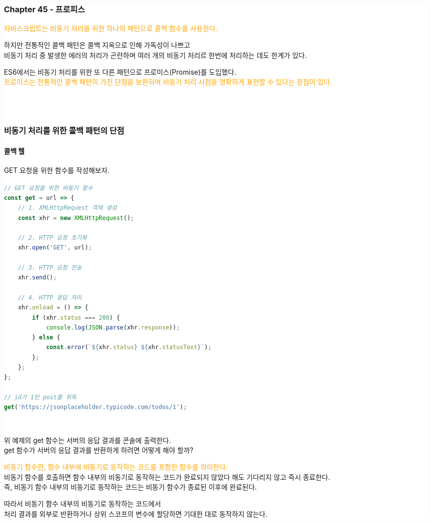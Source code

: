 ### Chapter 45 - 프로피스

<font color='orange'>자바스크립트는 비동기 처리를 위한 하나의 패턴으로 콜백 함수를 사용한다.</font>

하지만 전통적인 콜백 패턴은 콜백 지옥으로 인해 가독성이 나쁘고  
비동기 처리 중 발생한 에러의 처리가 곤란하며 여러 개의 비동기 처리르 한번에 처리하는 데도 한계가 있다.

ES6에서는 비동기 처리를 위한 또 다른 패턴으로 프로미스(Promise)를 도입했다.  
<font color='orange'>프로미스는 전통적인 콜백 패턴이 가진 단점을 보완혀며 비동기 처리 시점을 명확하게 표현할 수 있다는 장점이 있다.</font>

<br><br>

### 비동기 처리를 위한 콜백 패턴의 단점
#### 콜백 헬

GET 요청을 위한 함수를 작성해보자.

``` js
// GET 요청을 위한 비동기 함수
const get = url => {
    // 1. XMLHttpRequest 객체 생성
    const xhr = new XMLHttpRequest();
    
    // 2. HTTP 요청 초기화
    xhr.open('GET', url);

    // 3. HTTP 요청 전송
    xhr.send();

    // 4. HTTP 응답 처리
    xhr.onload = () => {
        if (xhr.status === 200) {
            console.log(JSON.parse(xhr.response));
        } else {
            const.error(`${xhr.status} ${xhr.statusText}`);
        };
    };
};

// id가 1인 post를 취득
get('https://jsonplaceholder.typicode.com/todos/1');
```

<br>

위 예제의 get 함수는 서버의 응답 결과를 콘솔에 출력한다.  
get 함수가 서버의 응답 결과를 반환하게 하려면 어떻게 해야 할까?

<font color='orange'>비동기 함수란, 함수 내부에 비동기로 동작하는 코드를 포함한 함수를 의미한다.</font>  
비동기 함수를 호출하면 함수 내부의 비동기로 동작하는 코드가 완료되지 않았다 해도 기다리지 않고 즉시 종료한다.  
즉, 비동기 함수 내부의 비동기로 동작하는 코드는 비동기 함수가 종료된 이후에 완료된다.  

따라서 비동기 함수 내부의 비동기로 동작하는 코드에서  
처리 결과를 외부로 반환하거나 상위 스코프의 변수에 할당하면 기대한 대로 동작하지 않는다.
